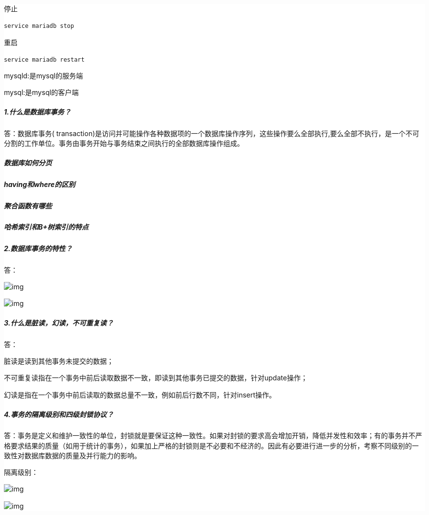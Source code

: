 停止

```
service mariadb stop
```

重启

```
service mariadb restart
```

mysqld:是mysql的服务端

mysql:是mysql的客户端



##### 1.什么是数据库事务？

答：数据库事务( transaction)是访问并可能操作各种数据项的一个数据库操作序列，这些操作要么全部执行,要么全部不执行，是一个不可分割的工作单位。事务由事务开始与事务结束之间执行的全部数据库操作组成。

##### 数据库如何分页

##### having和where的区别

##### 聚合函数有哪些

##### 哈希索引和B+树索引的特点

##### 2.数据库事务的特性？

答：

![img](https://pic4.zhimg.com/80/v2-f044b82c370387730c75b0cb1eea194b_720w.jpg)

![img](https://pic2.zhimg.com/80/v2-0641544fde1a20d56bf1894c7bb45b29_720w.png)

#####  3.什么是脏读，幻读，不可重复读？

答：

脏读是读到其他事务未提交的数据；

不可重复读指在一个事务中前后读取数据不一致，即读到其他事务已提交的数据，针对update操作；

幻读是指在一个事务中前后读取的数据总量不一致，例如前后行数不同，针对insert操作。

##### 4.事务的隔离级别和四级封锁协议？

答：事务是定义和维护一致性的单位，封锁就是要保证这种一致性。如果对封锁的要求高会增加开销，降低并发性和效率；有的事务并不严格要求结果的质量（如用于统计的事务），如果加上严格的封锁则是不必要和不经济的。因此有必要进行进一步的分析，考察不同级别的一致性对数据库数据的质量及并行能力的影响。

隔离级别：

![img](https://pic2.zhimg.com/80/v2-06dbc6b11312a3959dec8606faf64fa9_720w.jpg)

![img](https://pic1.zhimg.com/80/v2-69609ccc8f589de3b79361c299fdada4_720w.jpg)

